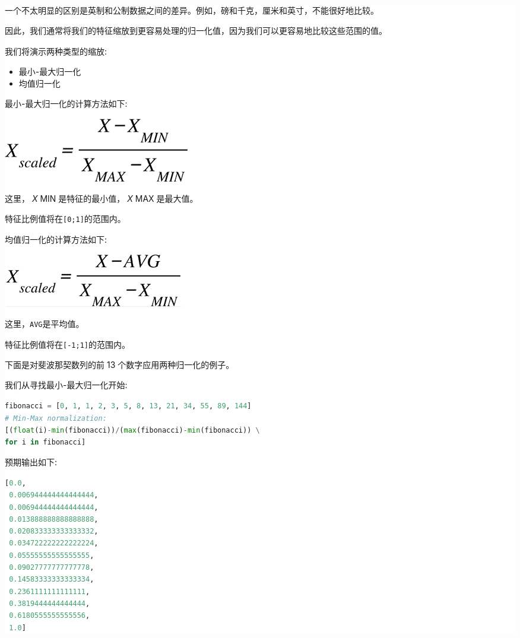 一个不太明显的区别是英制和公制数据之间的差异。例如，磅和千克，厘米和英寸，不能很好地比较。

因此，我们通常将我们的特征缩放到更容易处理的归一化值，因为我们可以更容易地比较这些范围的值。

我们将演示两种类型的缩放:

*   最小-最大归一化
*   均值归一化

最小-最大归一化的计算方法如下:

![1](img/B16060_02_4a.png)

这里， *X* MIN 是特征的最小值， *X* MAX 是最大值。

特征比例值将在`[0;1]`的范围内。

均值归一化的计算方法如下:

![2](img/B16060_02_4b.png)

这里，`AVG`是平均值。

特征比例值将在`[-1;1]`的范围内。

下面是对斐波那契数列的前 13 个数字应用两种归一化的例子。

我们从寻找最小-最大归一化开始:

```py
fibonacci = [0, 1, 1, 2, 3, 5, 8, 13, 21, 34, 55, 89, 144]
# Min-Max normalization:
[(float(i)-min(fibonacci))/(max(fibonacci)-min(fibonacci)) \
for i in fibonacci]
```

预期输出如下:

```py
[0.0,
 0.006944444444444444,
 0.006944444444444444,
 0.013888888888888888,
 0.020833333333333332,
 0.034722222222222224,
 0.05555555555555555,
 0.09027777777777778,
 0.14583333333333334,
 0.2361111111111111,
 0.3819444444444444,
 0.6180555555555556,
 1.0]
```
